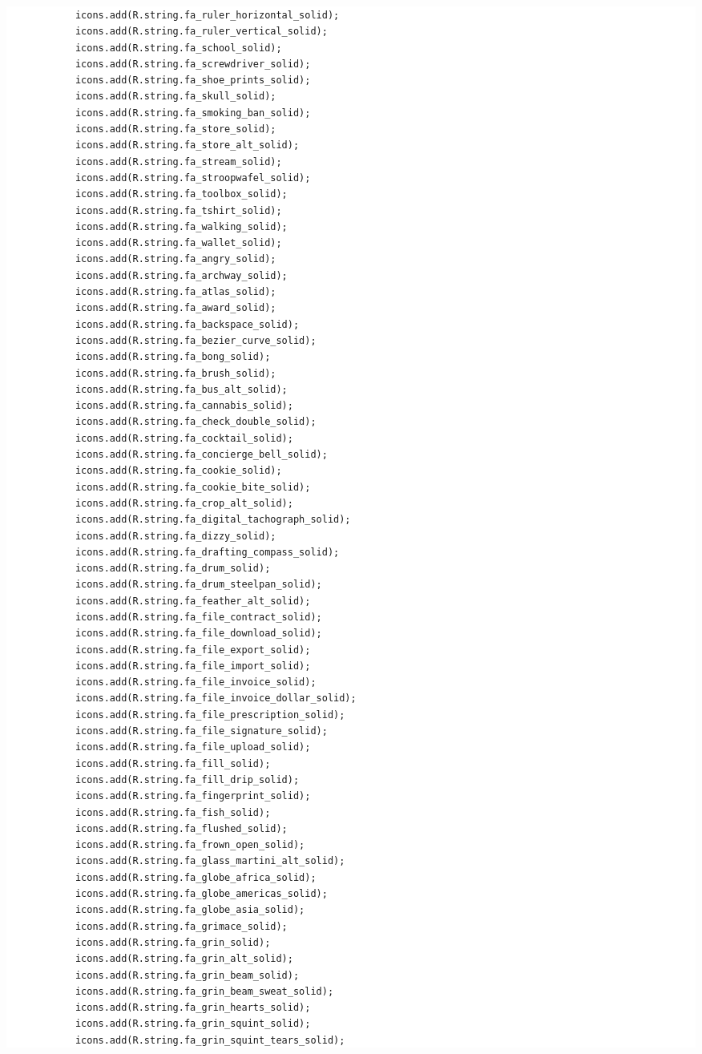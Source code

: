                 icons.add(R.string.fa_ruler_horizontal_solid);
                icons.add(R.string.fa_ruler_vertical_solid);
                icons.add(R.string.fa_school_solid);
                icons.add(R.string.fa_screwdriver_solid);
                icons.add(R.string.fa_shoe_prints_solid);
                icons.add(R.string.fa_skull_solid);
                icons.add(R.string.fa_smoking_ban_solid);
                icons.add(R.string.fa_store_solid);
                icons.add(R.string.fa_store_alt_solid);
                icons.add(R.string.fa_stream_solid);
                icons.add(R.string.fa_stroopwafel_solid);
                icons.add(R.string.fa_toolbox_solid);
                icons.add(R.string.fa_tshirt_solid);
                icons.add(R.string.fa_walking_solid);
                icons.add(R.string.fa_wallet_solid);
                icons.add(R.string.fa_angry_solid);
                icons.add(R.string.fa_archway_solid);
                icons.add(R.string.fa_atlas_solid);
                icons.add(R.string.fa_award_solid);
                icons.add(R.string.fa_backspace_solid);
                icons.add(R.string.fa_bezier_curve_solid);
                icons.add(R.string.fa_bong_solid);
                icons.add(R.string.fa_brush_solid);
                icons.add(R.string.fa_bus_alt_solid);
                icons.add(R.string.fa_cannabis_solid);
                icons.add(R.string.fa_check_double_solid);
                icons.add(R.string.fa_cocktail_solid);
                icons.add(R.string.fa_concierge_bell_solid);
                icons.add(R.string.fa_cookie_solid);
                icons.add(R.string.fa_cookie_bite_solid);
                icons.add(R.string.fa_crop_alt_solid);
                icons.add(R.string.fa_digital_tachograph_solid);
                icons.add(R.string.fa_dizzy_solid);
                icons.add(R.string.fa_drafting_compass_solid);
                icons.add(R.string.fa_drum_solid);
                icons.add(R.string.fa_drum_steelpan_solid);
                icons.add(R.string.fa_feather_alt_solid);
                icons.add(R.string.fa_file_contract_solid);
                icons.add(R.string.fa_file_download_solid);
                icons.add(R.string.fa_file_export_solid);
                icons.add(R.string.fa_file_import_solid);
                icons.add(R.string.fa_file_invoice_solid);
                icons.add(R.string.fa_file_invoice_dollar_solid);
                icons.add(R.string.fa_file_prescription_solid);
                icons.add(R.string.fa_file_signature_solid);
                icons.add(R.string.fa_file_upload_solid);
                icons.add(R.string.fa_fill_solid);
                icons.add(R.string.fa_fill_drip_solid);
                icons.add(R.string.fa_fingerprint_solid);
                icons.add(R.string.fa_fish_solid);
                icons.add(R.string.fa_flushed_solid);
                icons.add(R.string.fa_frown_open_solid);
                icons.add(R.string.fa_glass_martini_alt_solid);
                icons.add(R.string.fa_globe_africa_solid);
                icons.add(R.string.fa_globe_americas_solid);
                icons.add(R.string.fa_globe_asia_solid);
                icons.add(R.string.fa_grimace_solid);
                icons.add(R.string.fa_grin_solid);
                icons.add(R.string.fa_grin_alt_solid);
                icons.add(R.string.fa_grin_beam_solid);
                icons.add(R.string.fa_grin_beam_sweat_solid);
                icons.add(R.string.fa_grin_hearts_solid);
                icons.add(R.string.fa_grin_squint_solid);
                icons.add(R.string.fa_grin_squint_tears_solid);